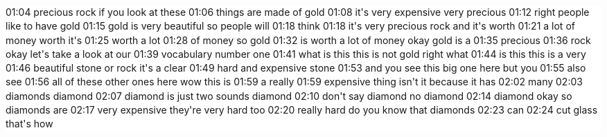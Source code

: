 01:04
precious rock if you look at these
01:06
things are made of gold
01:08
it's very expensive very precious
01:12
right people like to have gold
01:15
gold is very beautiful so people will
01:18
think
01:18
it's very precious rock and it's worth
01:21
a lot of money worth it's
01:25
worth a lot
01:28
of money so gold
01:32
is worth a lot of money okay gold is a
01:35
precious
01:36
rock okay let's take a look at our
01:39
vocabulary number one
01:41
what is this this is not gold right what
01:44
is this this is a very
01:46
beautiful stone or rock it's a clear
01:49
hard and expensive stone
01:53
and you see this big one here but you
01:55
also see
01:56
all of these other ones here wow this is
01:59
a really
01:59
expensive thing isn't it because it has
02:02
many
02:03
diamonds diamond
02:07
diamond is just two sounds diamond
02:10
don't say diamond no diamond
02:14
diamond okay so diamonds are
02:17
very expensive they're very hard too
02:20
really hard do you know that diamonds
02:23
can
02:24
cut glass that's how